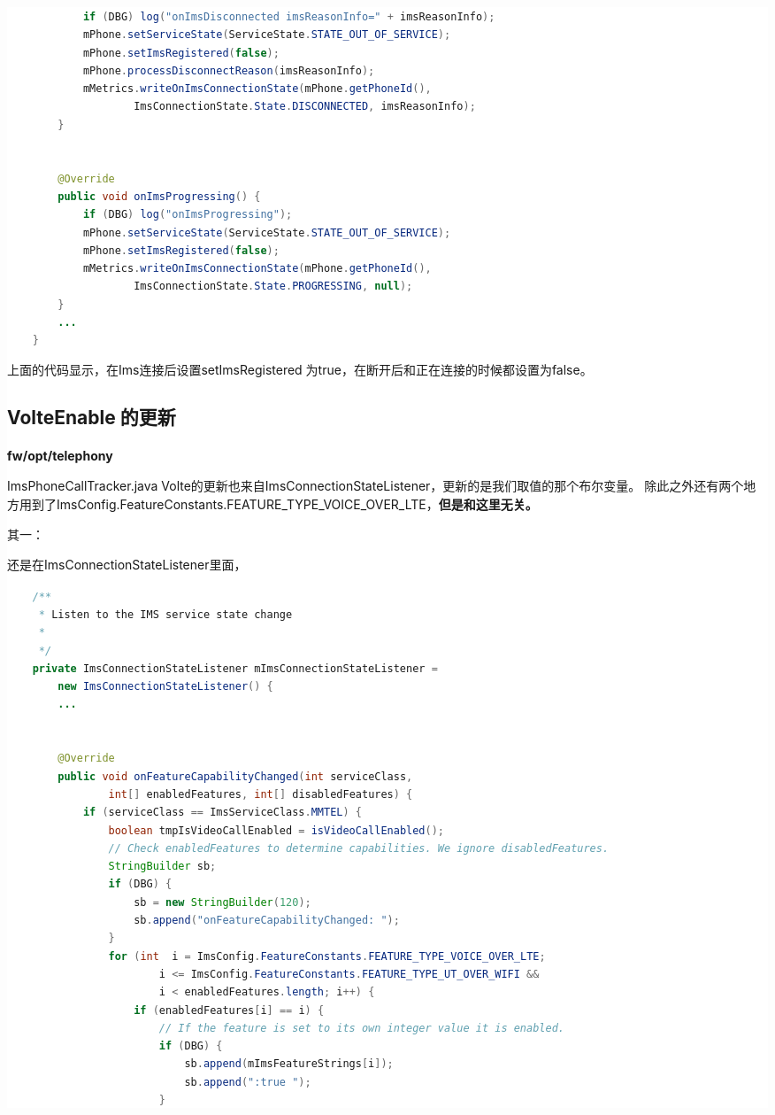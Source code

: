 ```java
            if (DBG) log("onImsDisconnected imsReasonInfo=" + imsReasonInfo);
            mPhone.setServiceState(ServiceState.STATE_OUT_OF_SERVICE);
            mPhone.setImsRegistered(false);
            mPhone.processDisconnectReason(imsReasonInfo);
            mMetrics.writeOnImsConnectionState(mPhone.getPhoneId(),
                    ImsConnectionState.State.DISCONNECTED, imsReasonInfo);
        }


        @Override
        public void onImsProgressing() {
            if (DBG) log("onImsProgressing");
            mPhone.setServiceState(ServiceState.STATE_OUT_OF_SERVICE);
            mPhone.setImsRegistered(false);
            mMetrics.writeOnImsConnectionState(mPhone.getPhoneId(),
                    ImsConnectionState.State.PROGRESSING, null);
        }
        ...
    }
```
上面的代码显示，在Ims连接后设置setImsRegistered 为true，在断开后和正在连接的时候都设置为false。


## VolteEnable 的更新 
**fw/opt/telephony**  

ImsPhoneCallTracker.java
Volte的更新也来自ImsConnectionStateListener，更新的是我们取值的那个布尔变量。
除此之外还有两个地方用到了ImsConfig.FeatureConstants.FEATURE_TYPE_VOICE_OVER_LTE，**但是和这里无关。**

其一：

还是在ImsConnectionStateListener里面，
```java
    /**
     * Listen to the IMS service state change
     *
     */
    private ImsConnectionStateListener mImsConnectionStateListener =
        new ImsConnectionStateListener() {
        ...


        @Override
        public void onFeatureCapabilityChanged(int serviceClass,
                int[] enabledFeatures, int[] disabledFeatures) {
            if (serviceClass == ImsServiceClass.MMTEL) {
                boolean tmpIsVideoCallEnabled = isVideoCallEnabled();
                // Check enabledFeatures to determine capabilities. We ignore disabledFeatures.
                StringBuilder sb;
                if (DBG) {
                    sb = new StringBuilder(120);
                    sb.append("onFeatureCapabilityChanged: ");
                }
                for (int  i = ImsConfig.FeatureConstants.FEATURE_TYPE_VOICE_OVER_LTE;
                        i <= ImsConfig.FeatureConstants.FEATURE_TYPE_UT_OVER_WIFI &&
                        i < enabledFeatures.length; i++) {
                    if (enabledFeatures[i] == i) {
                        // If the feature is set to its own integer value it is enabled.
                        if (DBG) {
                            sb.append(mImsFeatureStrings[i]);
                            sb.append(":true ");
                        }

```
